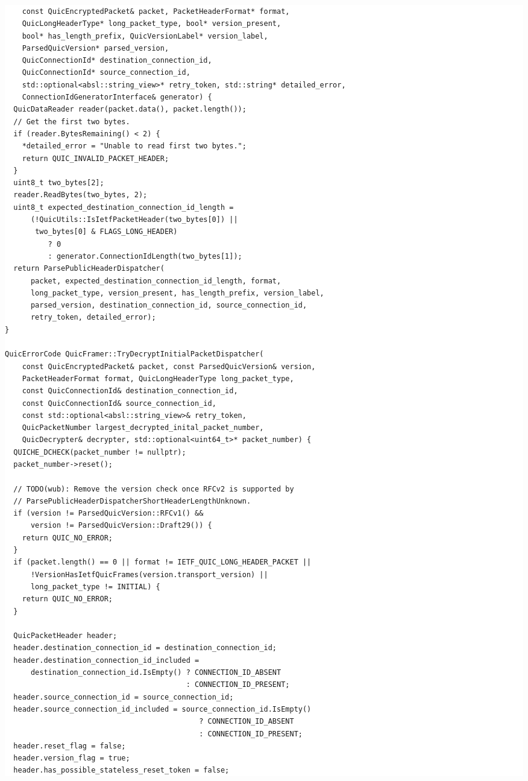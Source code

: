 ```
    const QuicEncryptedPacket& packet, PacketHeaderFormat* format,
    QuicLongHeaderType* long_packet_type, bool* version_present,
    bool* has_length_prefix, QuicVersionLabel* version_label,
    ParsedQuicVersion* parsed_version,
    QuicConnectionId* destination_connection_id,
    QuicConnectionId* source_connection_id,
    std::optional<absl::string_view>* retry_token, std::string* detailed_error,
    ConnectionIdGeneratorInterface& generator) {
  QuicDataReader reader(packet.data(), packet.length());
  // Get the first two bytes.
  if (reader.BytesRemaining() < 2) {
    *detailed_error = "Unable to read first two bytes.";
    return QUIC_INVALID_PACKET_HEADER;
  }
  uint8_t two_bytes[2];
  reader.ReadBytes(two_bytes, 2);
  uint8_t expected_destination_connection_id_length =
      (!QuicUtils::IsIetfPacketHeader(two_bytes[0]) ||
       two_bytes[0] & FLAGS_LONG_HEADER)
          ? 0
          : generator.ConnectionIdLength(two_bytes[1]);
  return ParsePublicHeaderDispatcher(
      packet, expected_destination_connection_id_length, format,
      long_packet_type, version_present, has_length_prefix, version_label,
      parsed_version, destination_connection_id, source_connection_id,
      retry_token, detailed_error);
}

QuicErrorCode QuicFramer::TryDecryptInitialPacketDispatcher(
    const QuicEncryptedPacket& packet, const ParsedQuicVersion& version,
    PacketHeaderFormat format, QuicLongHeaderType long_packet_type,
    const QuicConnectionId& destination_connection_id,
    const QuicConnectionId& source_connection_id,
    const std::optional<absl::string_view>& retry_token,
    QuicPacketNumber largest_decrypted_inital_packet_number,
    QuicDecrypter& decrypter, std::optional<uint64_t>* packet_number) {
  QUICHE_DCHECK(packet_number != nullptr);
  packet_number->reset();

  // TODO(wub): Remove the version check once RFCv2 is supported by
  // ParsePublicHeaderDispatcherShortHeaderLengthUnknown.
  if (version != ParsedQuicVersion::RFCv1() &&
      version != ParsedQuicVersion::Draft29()) {
    return QUIC_NO_ERROR;
  }
  if (packet.length() == 0 || format != IETF_QUIC_LONG_HEADER_PACKET ||
      !VersionHasIetfQuicFrames(version.transport_version) ||
      long_packet_type != INITIAL) {
    return QUIC_NO_ERROR;
  }

  QuicPacketHeader header;
  header.destination_connection_id = destination_connection_id;
  header.destination_connection_id_included =
      destination_connection_id.IsEmpty() ? CONNECTION_ID_ABSENT
                                          : CONNECTION_ID_PRESENT;
  header.source_connection_id = source_connection_id;
  header.source_connection_id_included = source_connection_id.IsEmpty()
                                             ? CONNECTION_ID_ABSENT
                                             : CONNECTION_ID_PRESENT;
  header.reset_flag = false;
  header.version_flag = true;
  header.has_possible_stateless_reset_token = false;
```